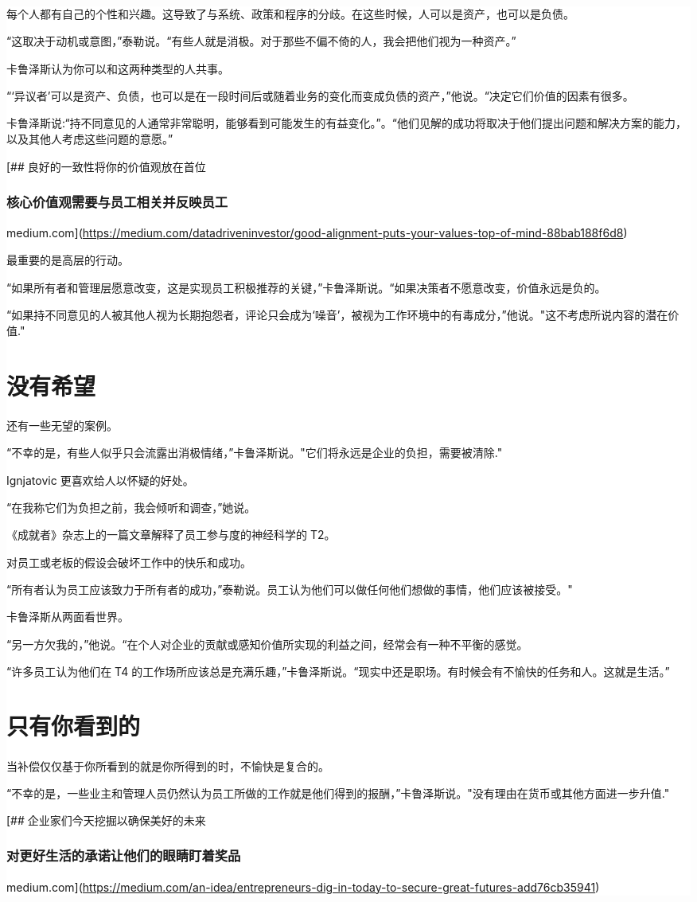 每个人都有自己的个性和兴趣。这导致了与系统、政策和程序的分歧。在这些时候，人可以是资产，也可以是负债。

“这取决于动机或意图，”泰勒说。“有些人就是消极。对于那些不偏不倚的人，我会把他们视为一种资产。”

卡鲁泽斯认为你可以和这两种类型的人共事。

“‘异议者’可以是资产、负债，也可以是在一段时间后或随着业务的变化而变成负债的资产，”他说。“决定它们价值的因素有很多。

卡鲁泽斯说:“持不同意见的人通常非常聪明，能够看到可能发生的有益变化。”。“他们见解的成功将取决于他们提出问题和解决方案的能力，以及其他人考虑这些问题的意愿。”

[](https://medium.com/datadriveninvestor/good-alignment-puts-your-values-top-of-mind-88bab188f6d8) [## 良好的一致性将你的价值观放在首位

### 核心价值观需要与员工相关并反映员工

medium.com](https://medium.com/datadriveninvestor/good-alignment-puts-your-values-top-of-mind-88bab188f6d8) 

最重要的是高层的行动。

“如果所有者和管理层愿意改变，这是实现员工积极推荐的关键，”卡鲁泽斯说。“如果决策者不愿意改变，价值永远是负的。

“如果持不同意见的人被其他人视为长期抱怨者，评论只会成为‘噪音’，被视为工作环境中的有毒成分，”他说。"这不考虑所说内容的潜在价值."

# 没有希望

还有一些无望的案例。

“不幸的是，有些人似乎只会流露出消极情绪，”卡鲁泽斯说。"它们将永远是企业的负担，需要被清除."

Ignjatovic 更喜欢给人以怀疑的好处。

“在我称它们为负担之前，我会倾听和调查，”她说。

《成就者》杂志上的一篇文章解释了员工参与度的神经科学的 T2。

对员工或老板的假设会破坏工作中的快乐和成功。

“所有者认为员工应该致力于所有者的成功，”泰勒说。员工认为他们可以做任何他们想做的事情，他们应该被接受。"

卡鲁泽斯从两面看世界。

“另一方欠我的，”他说。“在个人对企业的贡献或感知价值所实现的利益之间，经常会有一种不平衡的感觉。

“许多员工认为他们在 T4 的工作场所应该总是充满乐趣，”卡鲁泽斯说。“现实中还是职场。有时候会有不愉快的任务和人。这就是生活。”

# 只有你看到的

当补偿仅仅基于你所看到的就是你所得到的时，不愉快是复合的。

“不幸的是，一些业主和管理人员仍然认为员工所做的工作就是他们得到的报酬，”卡鲁泽斯说。"没有理由在货币或其他方面进一步升值."

[](https://medium.com/an-idea/entrepreneurs-dig-in-today-to-secure-great-futures-add76cb35941) [## 企业家们今天挖掘以确保美好的未来

### 对更好生活的承诺让他们的眼睛盯着奖品

medium.com](https://medium.com/an-idea/entrepreneurs-dig-in-today-to-secure-great-futures-add76cb35941) 

